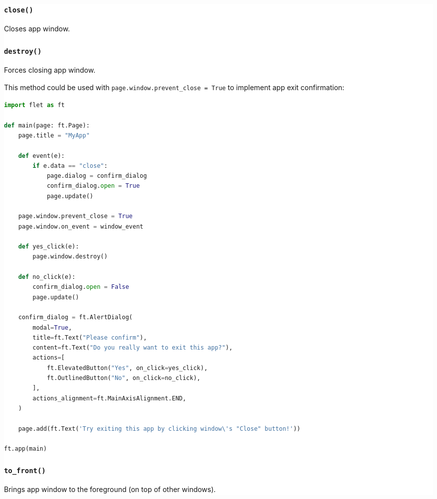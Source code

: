### `close()`

Closes app window.

### `destroy()`

Forces closing app window.

This method could be used with `page.window.prevent_close = True` to implement app exit confirmation:

```python
import flet as ft

def main(page: ft.Page):
    page.title = "MyApp"

    def event(e):
        if e.data == "close":
            page.dialog = confirm_dialog
            confirm_dialog.open = True
            page.update()

    page.window.prevent_close = True
    page.window.on_event = window_event

    def yes_click(e):
        page.window.destroy()

    def no_click(e):
        confirm_dialog.open = False
        page.update()

    confirm_dialog = ft.AlertDialog(
        modal=True,
        title=ft.Text("Please confirm"),
        content=ft.Text("Do you really want to exit this app?"),
        actions=[
            ft.ElevatedButton("Yes", on_click=yes_click),
            ft.OutlinedButton("No", on_click=no_click),
        ],
        actions_alignment=ft.MainAxisAlignment.END,
    )

    page.add(ft.Text('Try exiting this app by clicking window\'s "Close" button!'))

ft.app(main)
```

### `to_front()`

Brings app window to the foreground (on top of other windows).
